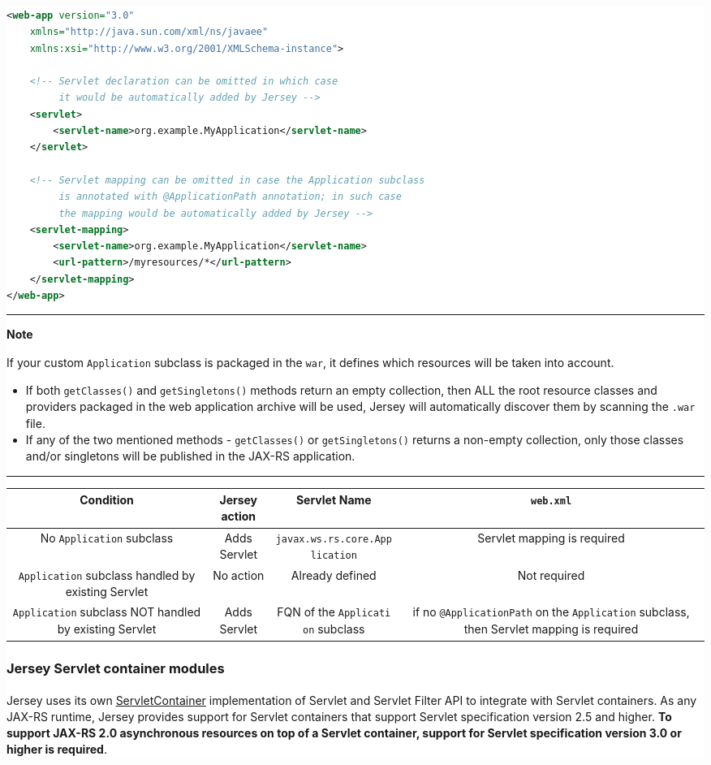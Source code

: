 ```xml
<web-app version="3.0"
    xmlns="http://java.sun.com/xml/ns/javaee"
    xmlns:xsi="http://www.w3.org/2001/XMLSchema-instance">
 
    <!-- Servlet declaration can be omitted in which case
         it would be automatically added by Jersey -->
    <servlet>
        <servlet-name>org.example.MyApplication</servlet-name>
    </servlet>
 
    <!-- Servlet mapping can be omitted in case the Application subclass
         is annotated with @ApplicationPath annotation; in such case
         the mapping would be automatically added by Jersey -->
    <servlet-mapping>
        <servlet-name>org.example.MyApplication</servlet-name>
        <url-pattern>/myresources/*</url-pattern>
    </servlet-mapping>
</web-app>
```

---
**Note**

If your custom `Application` subclass is packaged in the `war`, it defines which resources will be taken into account.

* If both `getClasses()` and `getSingletons()` methods return an empty collection, then ALL the root resource classes
and providers packaged in the web application archive will be used, Jersey will automatically discover them by scanning
the `.war` file. 
* If any of the two mentioned methods - `getClasses()` or `getSingletons()` returns a non-empty collection, only those
classes and/or singletons will be published in the JAX-RS application. 

---

|                       Condition                      | Jersey action |           Servlet Name          |                                        `web.xml`                                       |
|:----------------------------------------------------:|:-------------:|:-------------------------------:|:------------------------------------------------------------------------------------:|
| No `Application` subclass                              | Adds Servlet  | `javax.ws.rs.core.Application`    | Servlet mapping is required                                                          |
| `Application` subclass handled by existing Servlet     | No action     | Already defined                 | Not required                                                                         |
| `Application` subclass NOT handled by existing Servlet | Adds Servlet  | FQN of the `Application` subclass | if no `@ApplicationPath` on the `Application` subclass, then Servlet mapping is required |

### Jersey Servlet container modules

Jersey uses its own
[ServletContainer](https://eclipse-ee4j.github.io/jersey.github.io/apidocs/snapshot/jersey/org/glassfish/jersey/servlet/ServletContainer.html)
implementation of Servlet and Servlet Filter API to integrate with Servlet containers. As any JAX-RS runtime, Jersey
provides support for Servlet containers that support Servlet specification version 2.5 and higher. **To support JAX-RS
2.0 asynchronous resources on top of a Servlet container, support for Servlet specification version 3.0 or higher is
required**. 
